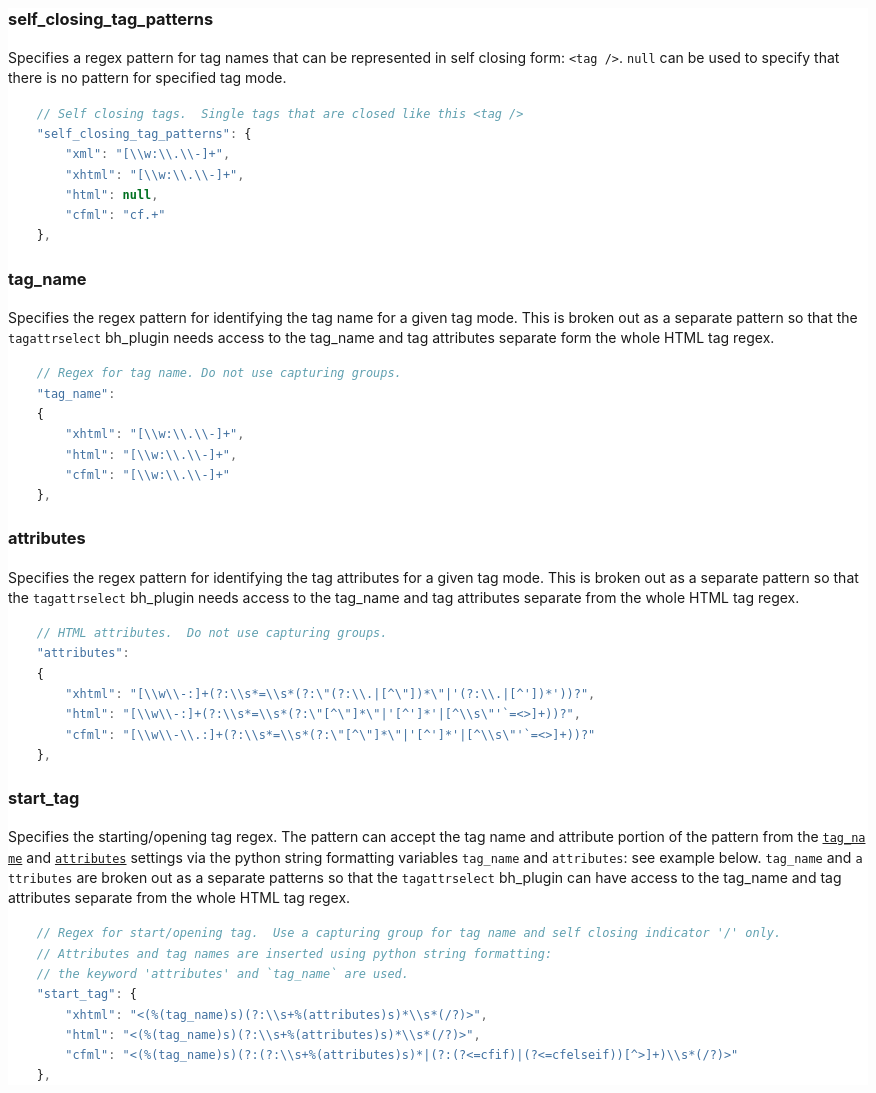 ### self_closing_tag_patterns
Specifies a regex pattern for tag names that can be represented in self closing form: `<tag />`.  `null` can be used to specify that there is no pattern for specified tag mode.

```js
    // Self closing tags.  Single tags that are closed like this <tag />
    "self_closing_tag_patterns": {
        "xml": "[\\w:\\.\\-]+",
        "xhtml": "[\\w:\\.\\-]+",
        "html": null,
        "cfml": "cf.+"
    },
```

### tag_name
Specifies the regex pattern for identifying the tag name for a given tag mode.  This is broken out as a separate pattern so that the `tagattrselect` bh_plugin needs access to the tag_name and tag attributes separate form the whole HTML tag regex.

```js
    // Regex for tag name. Do not use capturing groups.
    "tag_name":
    {
        "xhtml": "[\\w:\\.\\-]+",
        "html": "[\\w:\\.\\-]+",
        "cfml": "[\\w:\\.\\-]+"
    },
```

### attributes
Specifies the regex pattern for identifying the tag attributes for a given tag mode.  This is broken out as a separate pattern so that the `tagattrselect` bh_plugin needs access to the tag_name and tag attributes separate from the whole HTML tag regex.

```js
    // HTML attributes.  Do not use capturing groups.
    "attributes":
    {
        "xhtml": "[\\w\\-:]+(?:\\s*=\\s*(?:\"(?:\\.|[^\"])*\"|'(?:\\.|[^'])*'))?",
        "html": "[\\w\\-:]+(?:\\s*=\\s*(?:\"[^\"]*\"|'[^']*'|[^\\s\"'`=<>]+))?",
        "cfml": "[\\w\\-\\.:]+(?:\\s*=\\s*(?:\"[^\"]*\"|'[^']*'|[^\\s\"'`=<>]+))?"
    },
```

### start_tag
Specifies the starting/opening tag regex.  The pattern can accept the tag name and attribute portion of the pattern from the [`tag_name`](#tag_name) and [`attributes`](#attributes) settings via the python string formatting variables `tag_name` and `attributes`: see example below.  `tag_name` and `attributes` are broken out as a separate patterns so that the `tagattrselect` bh_plugin can have access to the tag_name and tag attributes separate from the whole HTML tag regex.

```js
    // Regex for start/opening tag.  Use a capturing group for tag name and self closing indicator '/' only.
    // Attributes and tag names are inserted using python string formatting:
    // the keyword 'attributes' and `tag_name` are used.
    "start_tag": {
        "xhtml": "<(%(tag_name)s)(?:\\s+%(attributes)s)*\\s*(/?)>",
        "html": "<(%(tag_name)s)(?:\\s+%(attributes)s)*\\s*(/?)>",
        "cfml": "<(%(tag_name)s)(?:(?:\\s+%(attributes)s)*|(?:(?<=cfif)|(?<=cfelseif))[^>]+)\\s*(/?)>"
    },
```
